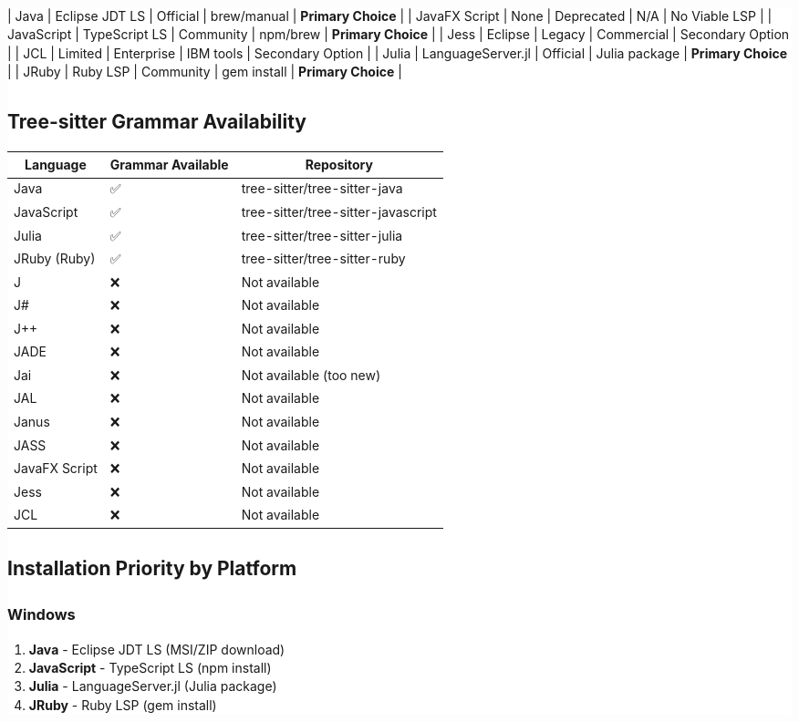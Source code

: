 | Java | Eclipse JDT LS | Official | brew/manual | **Primary Choice** |
| JavaFX Script | None | Deprecated | N/A | No Viable LSP |
| JavaScript | TypeScript LS | Community | npm/brew | **Primary Choice** |
| Jess | Eclipse | Legacy | Commercial | Secondary Option |
| JCL | Limited | Enterprise | IBM tools | Secondary Option |
| Julia | LanguageServer.jl | Official | Julia package | **Primary Choice** |
| JRuby | Ruby LSP | Community | gem install | **Primary Choice** |

## Tree-sitter Grammar Availability

| Language | Grammar Available | Repository |
|----------|-------------------|------------|
| Java | ✅ | tree-sitter/tree-sitter-java |
| JavaScript | ✅ | tree-sitter/tree-sitter-javascript |
| Julia | ✅ | tree-sitter/tree-sitter-julia |
| JRuby (Ruby) | ✅ | tree-sitter/tree-sitter-ruby |
| J | ❌ | Not available |
| J# | ❌ | Not available |
| J++ | ❌ | Not available |
| JADE | ❌ | Not available |
| Jai | ❌ | Not available (too new) |
| JAL | ❌ | Not available |
| Janus | ❌ | Not available |
| JASS | ❌ | Not available |
| JavaFX Script | ❌ | Not available |
| Jess | ❌ | Not available |
| JCL | ❌ | Not available |

## Installation Priority by Platform

### Windows
1. **Java** - Eclipse JDT LS (MSI/ZIP download)
2. **JavaScript** - TypeScript LS (npm install)
3. **Julia** - LanguageServer.jl (Julia package)
4. **JRuby** - Ruby LSP (gem install)
